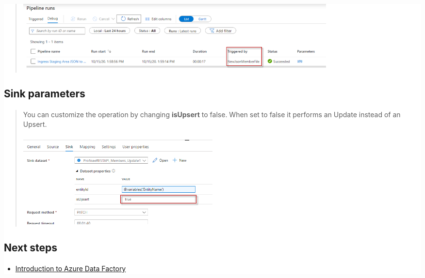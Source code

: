 > <img src="./media/copyfrom_json_to_restapi_22.png" style="width:6.5in;height:1.42014in" />

Sink parameters
---------------

> You can customize the operation by changing **isUpsert** to false.
> When set to false it performs an Update instead of an Upsert.
>
> <img src="./media/copyfrom_json_to_restapi_23.png" style="width:4.0698in;height:1.8875in" />

Next steps
----------

-   [Introduction to Azure Data
    Factory](https://github.com/MicrosoftDocs/azure-docs/blob/master/articles/data-factory/introduction.md)
